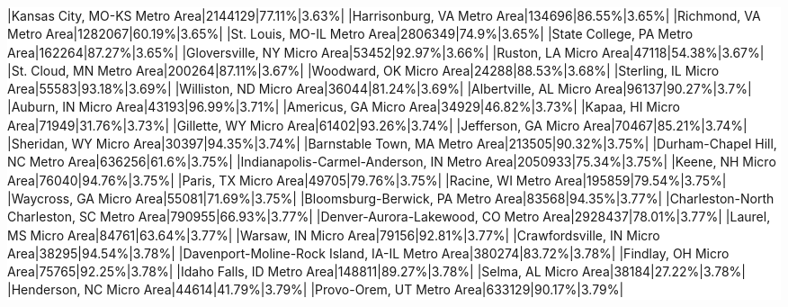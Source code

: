|Kansas City, MO-KS Metro Area|2144129|77.11%|3.63%|
|Harrisonburg, VA Metro Area|134696|86.55%|3.65%|
|Richmond, VA Metro Area|1282067|60.19%|3.65%|
|St. Louis, MO-IL Metro Area|2806349|74.9%|3.65%|
|State College, PA Metro Area|162264|87.27%|3.65%|
|Gloversville, NY Micro Area|53452|92.97%|3.66%|
|Ruston, LA Micro Area|47118|54.38%|3.67%|
|St. Cloud, MN Metro Area|200264|87.11%|3.67%|
|Woodward, OK Micro Area|24288|88.53%|3.68%|
|Sterling, IL Micro Area|55583|93.18%|3.69%|
|Williston, ND Micro Area|36044|81.24%|3.69%|
|Albertville, AL Micro Area|96137|90.27%|3.7%|
|Auburn, IN Micro Area|43193|96.99%|3.71%|
|Americus, GA Micro Area|34929|46.82%|3.73%|
|Kapaa, HI Micro Area|71949|31.76%|3.73%|
|Gillette, WY Micro Area|61402|93.26%|3.74%|
|Jefferson, GA Micro Area|70467|85.21%|3.74%|
|Sheridan, WY Micro Area|30397|94.35%|3.74%|
|Barnstable Town, MA Metro Area|213505|90.32%|3.75%|
|Durham-Chapel Hill, NC Metro Area|636256|61.6%|3.75%|
|Indianapolis-Carmel-Anderson, IN Metro Area|2050933|75.34%|3.75%|
|Keene, NH Micro Area|76040|94.76%|3.75%|
|Paris, TX Micro Area|49705|79.76%|3.75%|
|Racine, WI Metro Area|195859|79.54%|3.75%|
|Waycross, GA Micro Area|55081|71.69%|3.75%|
|Bloomsburg-Berwick, PA Metro Area|83568|94.35%|3.77%|
|Charleston-North Charleston, SC Metro Area|790955|66.93%|3.77%|
|Denver-Aurora-Lakewood, CO Metro Area|2928437|78.01%|3.77%|
|Laurel, MS Micro Area|84761|63.64%|3.77%|
|Warsaw, IN Micro Area|79156|92.81%|3.77%|
|Crawfordsville, IN Micro Area|38295|94.54%|3.78%|
|Davenport-Moline-Rock Island, IA-IL Metro Area|380274|83.72%|3.78%|
|Findlay, OH Micro Area|75765|92.25%|3.78%|
|Idaho Falls, ID Metro Area|148811|89.27%|3.78%|
|Selma, AL Micro Area|38184|27.22%|3.78%|
|Henderson, NC Micro Area|44614|41.79%|3.79%|
|Provo-Orem, UT Metro Area|633129|90.17%|3.79%|